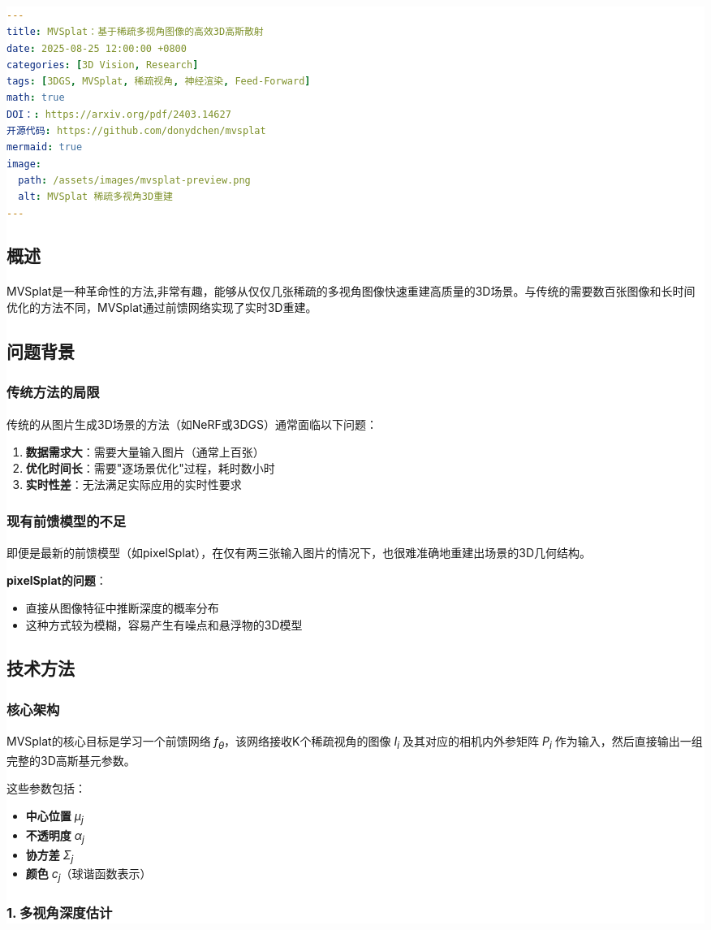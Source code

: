 ```yaml
---
title: MVSplat：基于稀疏多视角图像的高效3D高斯散射
date: 2025-08-25 12:00:00 +0800
categories: [3D Vision, Research]
tags: [3DGS, MVSplat, 稀疏视角, 神经渲染, Feed-Forward]
math: true
DOI：: https://arxiv.org/pdf/2403.14627
开源代码: https://github.com/donydchen/mvsplat
mermaid: true
image:
  path: /assets/images/mvsplat-preview.png
  alt: MVSplat 稀疏多视角3D重建
---
```


## 概述

MVSplat是一种革命性的方法,非常有趣，能够从仅仅几张稀疏的多视角图像快速重建高质量的3D场景。与传统的需要数百张图像和长时间优化的方法不同，MVSplat通过前馈网络实现了实时3D重建。

## 问题背景

### 传统方法的局限

传统的从图片生成3D场景的方法（如NeRF或3DGS）通常面临以下问题：

1. **数据需求大**：需要大量输入图片（通常上百张）
2. **优化时间长**：需要"逐场景优化"过程，耗时数小时
3. **实时性差**：无法满足实际应用的实时性要求

### 现有前馈模型的不足

即便是最新的前馈模型（如pixelSplat），在仅有两三张输入图片的情况下，也很难准确地重建出场景的3D几何结构。

**pixelSplat的问题**：
- 直接从图像特征中推断深度的概率分布
- 这种方式较为模糊，容易产生有噪点和悬浮物的3D模型

## 技术方法

### 核心架构

MVSplat的核心目标是学习一个前馈网络 $f_θ$，该网络接收K个稀疏视角的图像 ${I_i}$ 及其对应的相机内外参矩阵 ${P_i}$ 作为输入，然后直接输出一组完整的3D高斯基元参数。

这些参数包括：
- **中心位置** $μ_j$
- **不透明度** $α_j$ 
- **协方差** $Σ_j$
- **颜色** $c_j$（球谐函数表示）

### 1. 多视角深度估计
